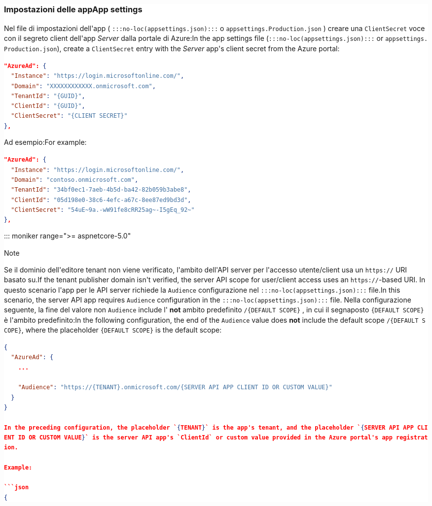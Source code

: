 ### <a name="app-settings"></a><span data-ttu-id="bfbfc-202">Impostazioni delle app</span><span class="sxs-lookup"><span data-stu-id="bfbfc-202">App settings</span></span>

<span data-ttu-id="bfbfc-203">Nel file di impostazioni dell'app ( `:::no-loc(appsettings.json):::` o `appsettings.Production.json` ) creare una `ClientSecret` voce con il segreto client dell'app *Server* dalla portale di Azure:</span><span class="sxs-lookup"><span data-stu-id="bfbfc-203">In the app settings file (`:::no-loc(appsettings.json):::` or `appsettings.Production.json`), create a `ClientSecret` entry with the *Server* app's client secret from the Azure portal:</span></span>

```json
"AzureAd": {
  "Instance": "https://login.microsoftonline.com/",
  "Domain": "XXXXXXXXXXXX.onmicrosoft.com",
  "TenantId": "{GUID}",
  "ClientId": "{GUID}",
  "ClientSecret": "{CLIENT SECRET}"
},
```

<span data-ttu-id="bfbfc-204">Ad esempio:</span><span class="sxs-lookup"><span data-stu-id="bfbfc-204">For example:</span></span>

```json
"AzureAd": {
  "Instance": "https://login.microsoftonline.com/",
  "Domain": "contoso.onmicrosoft.com",
  "TenantId": "34bf0ec1-7aeb-4b5d-ba42-82b059b3abe8",
  "ClientId": "05d198e0-38c6-4efc-a67c-8ee87ed9bd3d",
  "ClientSecret": "54uE~9a.-wW91fe8cRR25ag~-I5gEq_92~"
},
```

::: moniker range=">= aspnetcore-5.0"

> [!NOTE]
> <span data-ttu-id="bfbfc-205">Se il dominio dell'editore tenant non viene verificato, l'ambito dell'API server per l'accesso utente/client usa un `https://` URI basato su.</span><span class="sxs-lookup"><span data-stu-id="bfbfc-205">If the tenant publisher domain isn't verified, the server API scope for user/client access uses an `https://`-based URI.</span></span> <span data-ttu-id="bfbfc-206">In questo scenario l'app per le API server richiede la `Audience` configurazione nel `:::no-loc(appsettings.json):::` file.</span><span class="sxs-lookup"><span data-stu-id="bfbfc-206">In this scenario, the server API app requires `Audience` configuration in the `:::no-loc(appsettings.json):::` file.</span></span> <span data-ttu-id="bfbfc-207">Nella configurazione seguente, la fine del valore non `Audience` include l' **not** ambito predefinito `/{DEFAULT SCOPE}` , in cui il segnaposto `{DEFAULT SCOPE}` è l'ambito predefinito:</span><span class="sxs-lookup"><span data-stu-id="bfbfc-207">In the following configuration, the end of the `Audience` value does **not** include the default scope `/{DEFAULT SCOPE}`, where the placeholder `{DEFAULT SCOPE}` is the default scope:</span></span>
>
> ```json
> {
>   "AzureAd": {
>     ...
>
>     "Audience": "https://{TENANT}.onmicrosoft.com/{SERVER API APP CLIENT ID OR CUSTOM VALUE}"
>   }
> }
>
> In the preceding configuration, the placeholder `{TENANT}` is the app's tenant, and the placeholder `{SERVER API APP CLIENT ID OR CUSTOM VALUE}` is the server API app's `ClientId` or custom value provided in the Azure portal's app registration.
>
> Example:
>
> ```json
> {